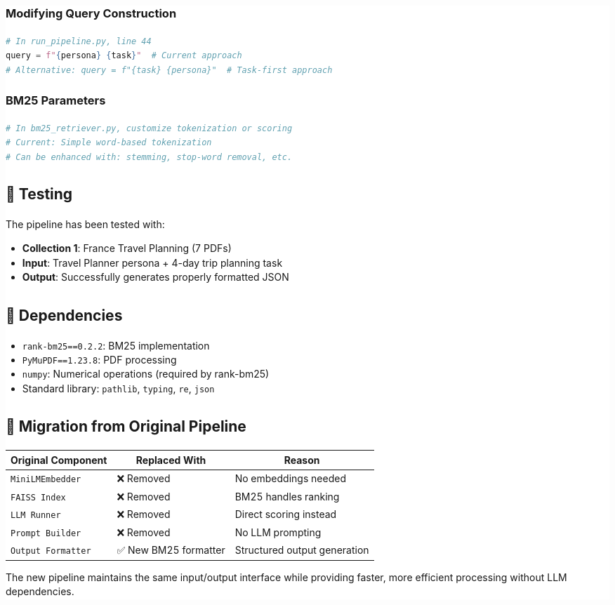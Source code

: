 ### Modifying Query Construction
```python
# In run_pipeline.py, line 44
query = f"{persona} {task}"  # Current approach
# Alternative: query = f"{task} {persona}"  # Task-first approach
```

### BM25 Parameters
```python
# In bm25_retriever.py, customize tokenization or scoring
# Current: Simple word-based tokenization
# Can be enhanced with: stemming, stop-word removal, etc.
```

## 🧪 Testing

The pipeline has been tested with:
- **Collection 1**: France Travel Planning (7 PDFs)
- **Input**: Travel Planner persona + 4-day trip planning task
- **Output**: Successfully generates properly formatted JSON

## 📝 Dependencies

- `rank-bm25==0.2.2`: BM25 implementation
- `PyMuPDF==1.23.8`: PDF processing
- `numpy`: Numerical operations (required by rank-bm25)
- Standard library: `pathlib`, `typing`, `re`, `json`

## 🔄 Migration from Original Pipeline

| Original Component | Replaced With | Reason |
|-------------------|---------------|---------|
| `MiniLMEmbedder` | ❌ Removed | No embeddings needed |
| `FAISS Index` | ❌ Removed | BM25 handles ranking |
| `LLM Runner` | ❌ Removed | Direct scoring instead |
| `Prompt Builder` | ❌ Removed | No LLM prompting |
| `Output Formatter` | ✅ New BM25 formatter | Structured output generation |

The new pipeline maintains the same input/output interface while providing faster, more efficient processing without LLM dependencies. 